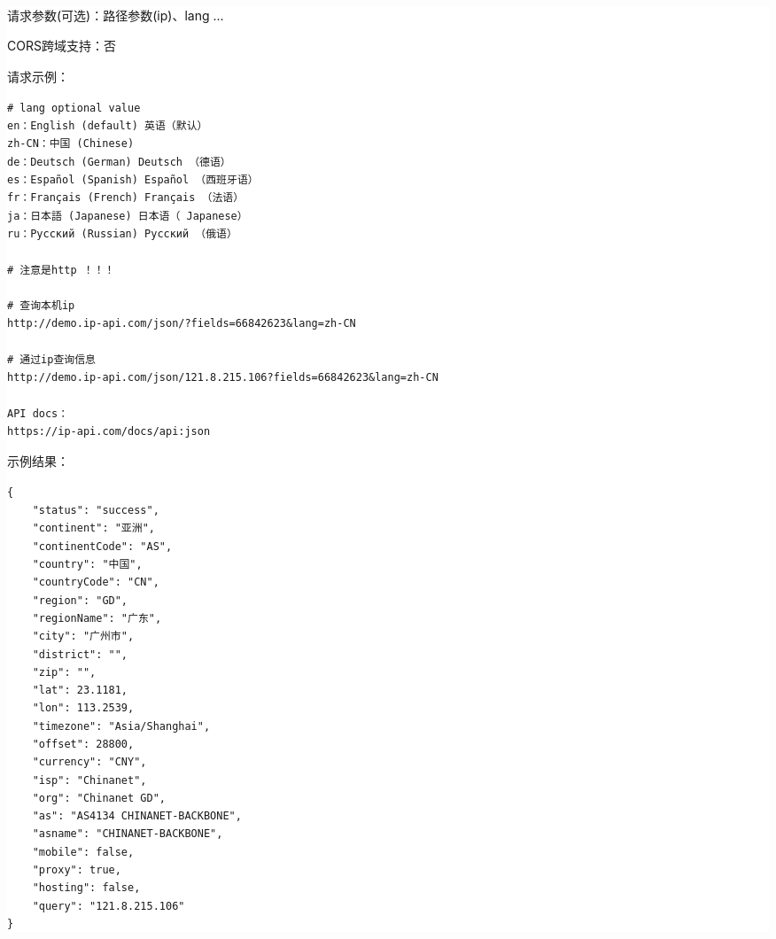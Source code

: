 请求参数(可选)：路径参数(ip)、lang ...

CORS跨域支持：否

请求示例：

```
# lang optional value
en：English (default) 英语（默认）
zh-CN：中国 (Chinese)
de：Deutsch (German) Deutsch （德语）
es：Español (Spanish) Español （西班牙语）
fr：Français (French) Français （法语）
ja：日本語 (Japanese) 日本语（ Japanese）
ru：Русский (Russian) Русский （俄语）

# 注意是http ！！！

# 查询本机ip
http://demo.ip-api.com/json/?fields=66842623&lang=zh-CN

# 通过ip查询信息
http://demo.ip-api.com/json/121.8.215.106?fields=66842623&lang=zh-CN

API docs：
https://ip-api.com/docs/api:json
```

示例结果：

```
{
    "status": "success",
    "continent": "亚洲",
    "continentCode": "AS",
    "country": "中国",
    "countryCode": "CN",
    "region": "GD",
    "regionName": "广东",
    "city": "广州市",
    "district": "",
    "zip": "",
    "lat": 23.1181,
    "lon": 113.2539,
    "timezone": "Asia/Shanghai",
    "offset": 28800,
    "currency": "CNY",
    "isp": "Chinanet",
    "org": "Chinanet GD",
    "as": "AS4134 CHINANET-BACKBONE",
    "asname": "CHINANET-BACKBONE",
    "mobile": false,
    "proxy": true,
    "hosting": false,
    "query": "121.8.215.106"
}
```
